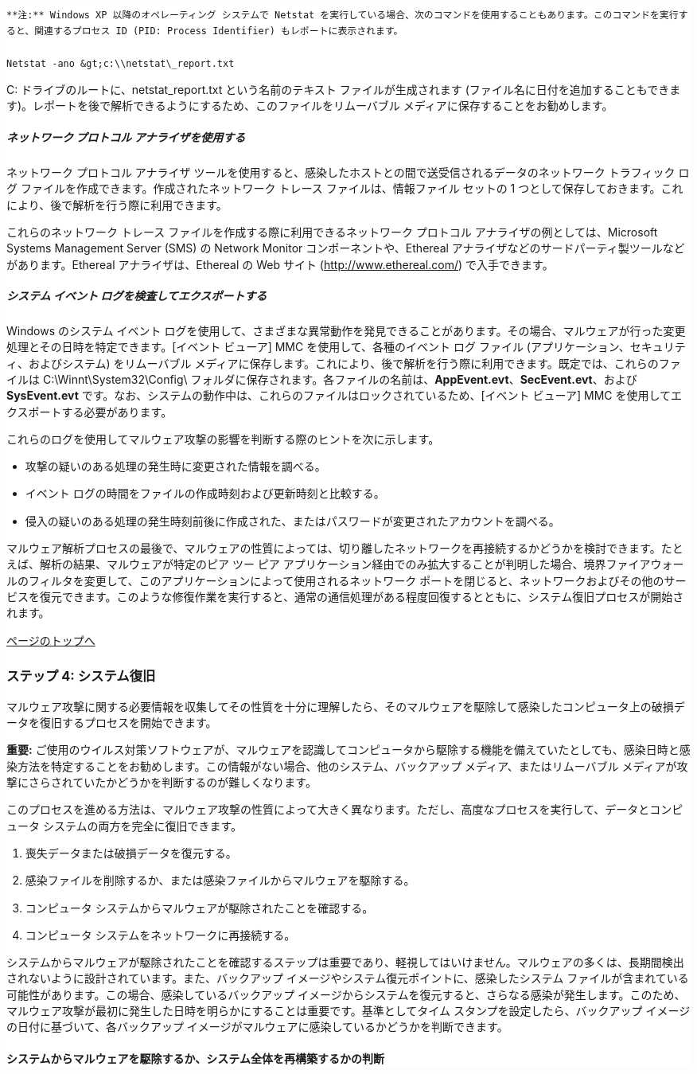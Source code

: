     **注:** Windows XP 以降のオペレーティング システムで Netstat を実行している場合、次のコマンドを使用することもあります。このコマンドを実行すると、関連するプロセス ID (PID: Process Identifier) もレポートに表示されます。
  
    Netstat -ano &gt;c:\\netstat\_report.txt
  
C: ドライブのルートに、netstat\_report.txt という名前のテキスト ファイルが生成されます (ファイル名に日付を追加することもできます)。レポートを後で解析できるようにするため、このファイルをリムーバブル メディアに保存することをお勧めします。
  
##### ネットワーク プロトコル アナライザを使用する
  
ネットワーク プロトコル アナライザ ツールを使用すると、感染したホストとの間で送受信されるデータのネットワーク トラフィック ログ ファイルを作成できます。作成されたネットワーク トレース ファイルは、情報ファイル セットの 1 つとして保存しておきます。これにより、後で解析を行う際に利用できます。
  
これらのネットワーク トレース ファイルを作成する際に利用できるネットワーク プロトコル アナライザの例としては、Microsoft Systems Management Server (SMS) の Network Monitor コンポーネントや、Ethereal アナライザなどのサードパーティ製ツールなどがあります。Ethereal アナライザは、Ethereal の Web サイト (http://www.ethereal.com/) で入手できます。
  
##### システム イベント ログを検査してエクスポートする
  
Windows のシステム イベント ログを使用して、さまざまな異常動作を発見できることがあります。その場合、マルウェアが行った変更処理とその日時を特定できます。\[イベント ビューア\] MMC を使用して、各種のイベント ログ ファイル (アプリケーション、セキュリティ、およびシステム) をリムーバブル メディアに保存します。これにより、後で解析を行う際に利用できます。既定では、これらのファイルは C:\\Winnt\\System32\\Config\\ フォルダに保存されます。各ファイルの名前は、**AppEvent.evt**、**SecEvent.evt**、および **SysEvent.evt** です。なお、システムの動作中は、これらのファイルはロックされているため、\[イベント ビューア\] MMC を使用してエクスポートする必要があります。
  
これらのログを使用してマルウェア攻撃の影響を判断する際のヒントを次に示します。
  
-   攻撃の疑いのある処理の発生時に変更された情報を調べる。
  
-   イベント ログの時間をファイルの作成時刻および更新時刻と比較する。
  
-   侵入の疑いのある処理の発生時刻前後に作成された、またはパスワードが変更されたアカウントを調べる。
  
マルウェア解析プロセスの最後で、マルウェアの性質によっては、切り離したネットワークを再接続するかどうかを検討できます。たとえば、解析の結果、マルウェアが特定のピア ツー ピア アプリケーション経由でのみ拡大することが判明した場合、境界ファイアウォールのフィルタを変更して、このアプリケーションによって使用されるネットワーク ポートを閉じると、ネットワークおよびその他のサービスを復元できます。このような修復作業を実行すると、通常の通信処理がある程度回復するとともに、システム復旧プロセスが開始されます。
  
[](#mainsection)[ページのトップへ](#mainsection)
  
### ステップ 4: システム復旧
  
マルウェア攻撃に関する必要情報を収集してその性質を十分に理解したら、そのマルウェアを駆除して感染したコンピュータ上の破損データを復旧するプロセスを開始できます。
  
**重要:** ご使用のウイルス対策ソフトウェアが、マルウェアを認識してコンピュータから駆除する機能を備えていたとしても、感染日時と感染方法を特定することをお勧めします。この情報がない場合、他のシステム、バックアップ メディア、またはリムーバブル メディアが攻撃にさらされていたかどうかを判断するのが難しくなります。
  
このプロセスを進める方法は、マルウェア攻撃の性質によって大きく異なります。ただし、高度なプロセスを実行して、データとコンピュータ システムの両方を完全に復旧できます。
  
1.  喪失データまたは破損データを復元する。
  
2.  感染ファイルを削除するか、または感染ファイルからマルウェアを駆除する。
  
3.  コンピュータ システムからマルウェアが駆除されたことを確認する。
  
4.  コンピュータ システムをネットワークに再接続する。
  
システムからマルウェアが駆除されたことを確認するステップは重要であり、軽視してはいけません。マルウェアの多くは、長期間検出されないように設計されています。また、バックアップ イメージやシステム復元ポイントに、感染したシステム ファイルが含まれている可能性があります。この場合、感染しているバックアップ イメージからシステムを復元すると、さらなる感染が発生します。このため、マルウェア攻撃が最初に発生した日時を明らかにすることは重要です。基準としてタイム スタンプを設定したら、バックアップ イメージの日付に基づいて、各バックアップ イメージがマルウェアに感染しているかどうかを判断できます。
  
#### システムからマルウェアを駆除するか、システム全体を再構築するかの判断
  